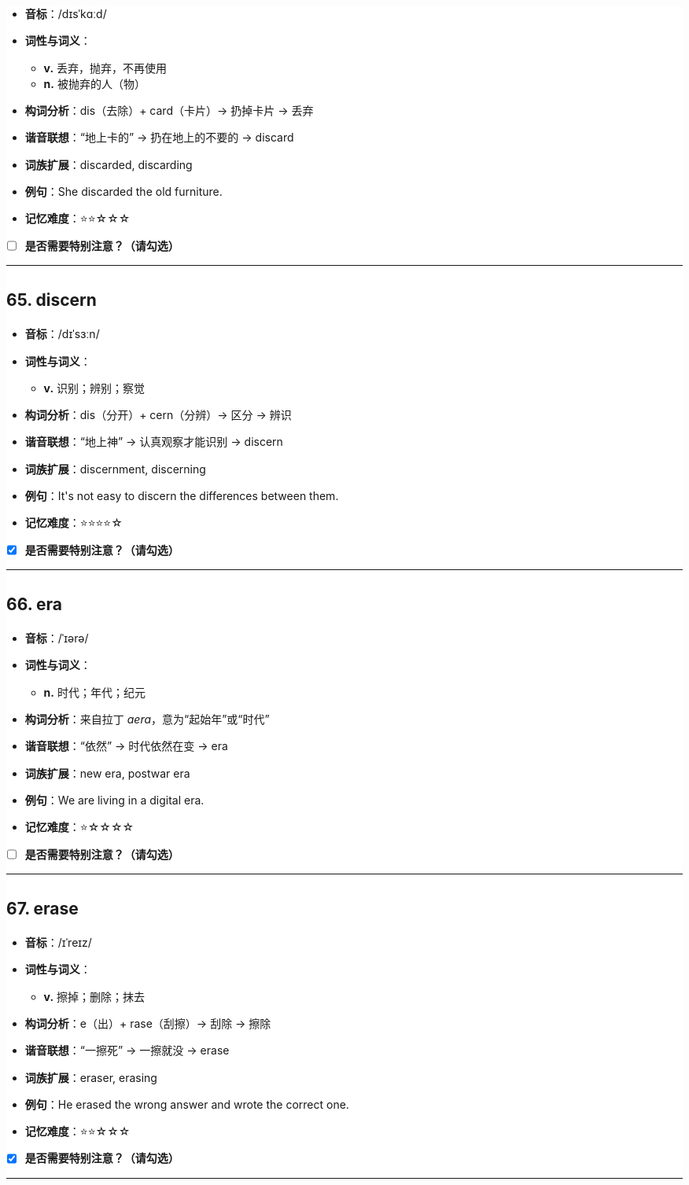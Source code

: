 * **音标**：/dɪsˈkɑːd/
* **词性与词义**：

  * **v.** 丢弃，抛弃，不再使用
  * **n.** 被抛弃的人（物）
* **构词分析**：dis（去除）+ card（卡片）→ 扔掉卡片 → 丢弃
* **谐音联想**：“地上卡的” → 扔在地上的不要的 → discard
* **词族扩展**：discarded, discarding
* **例句**：She discarded the old furniture.
* **记忆难度**：⭐⭐☆☆☆
* [ ] **是否需要特别注意？（请勾选）**

---

## 65. **discern**

* **音标**：/dɪˈsɜːn/
* **词性与词义**：

  * **v.** 识别；辨别；察觉
* **构词分析**：dis（分开）+ cern（分辨）→ 区分 → 辨识
* **谐音联想**：“地上神” → 认真观察才能识别 → discern
* **词族扩展**：discernment, discerning
* **例句**：It's not easy to discern the differences between them.
* **记忆难度**：⭐⭐⭐⭐☆
* [x] **是否需要特别注意？（请勾选）**

---

## 66. **era**

* **音标**：/ˈɪərə/
* **词性与词义**：

  * **n.** 时代；年代；纪元
* **构词分析**：来自拉丁 *aera*，意为“起始年”或“时代”
* **谐音联想**：“依然” → 时代依然在变 → era
* **词族扩展**：new era, postwar era
* **例句**：We are living in a digital era.
* **记忆难度**：⭐☆☆☆☆
* [ ] **是否需要特别注意？（请勾选）**

---

## 67. **erase**

* **音标**：/ɪˈreɪz/
* **词性与词义**：

  * **v.** 擦掉；删除；抹去
* **构词分析**：e（出）+ rase（刮擦）→ 刮除 → 擦除
* **谐音联想**：“一擦死” → 一擦就没 → erase
* **词族扩展**：eraser, erasing
* **例句**：He erased the wrong answer and wrote the correct one.
* **记忆难度**：⭐⭐☆☆☆
* [x] **是否需要特别注意？（请勾选）**

---